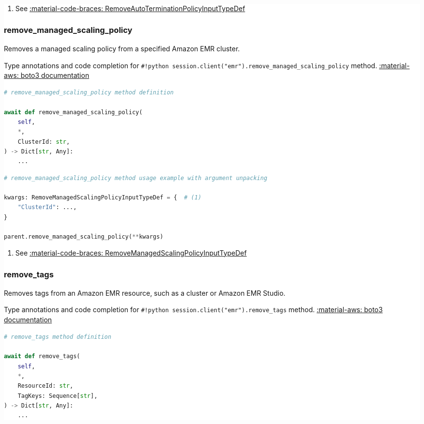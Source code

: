 1. See [:material-code-braces: RemoveAutoTerminationPolicyInputTypeDef](./type_defs.md#removeautoterminationpolicyinputtypedef)

### remove\_managed\_scaling\_policy

Removes a managed scaling policy from a specified Amazon EMR cluster.

Type annotations and code completion for `#!python session.client("emr").remove_managed_scaling_policy` method.
[:material-aws: boto3 documentation](https://boto3.amazonaws.com/v1/documentation/api/latest/reference/services/emr.html#EMR.Client)

```python
# remove_managed_scaling_policy method definition

await def remove_managed_scaling_policy(
    self,
    *,
    ClusterId: str,
) -> Dict[str, Any]:
    ...
```

```python
# remove_managed_scaling_policy method usage example with argument unpacking

kwargs: RemoveManagedScalingPolicyInputTypeDef = {  # (1)
    "ClusterId": ...,
}

parent.remove_managed_scaling_policy(**kwargs)
```

1. See [:material-code-braces: RemoveManagedScalingPolicyInputTypeDef](./type_defs.md#removemanagedscalingpolicyinputtypedef)

### remove\_tags

Removes tags from an Amazon EMR resource, such as a cluster or Amazon EMR
Studio.

Type annotations and code completion for `#!python session.client("emr").remove_tags` method.
[:material-aws: boto3 documentation](https://boto3.amazonaws.com/v1/documentation/api/latest/reference/services/emr.html#EMR.Client)

```python
# remove_tags method definition

await def remove_tags(
    self,
    *,
    ResourceId: str,
    TagKeys: Sequence[str],
) -> Dict[str, Any]:
    ...
```
